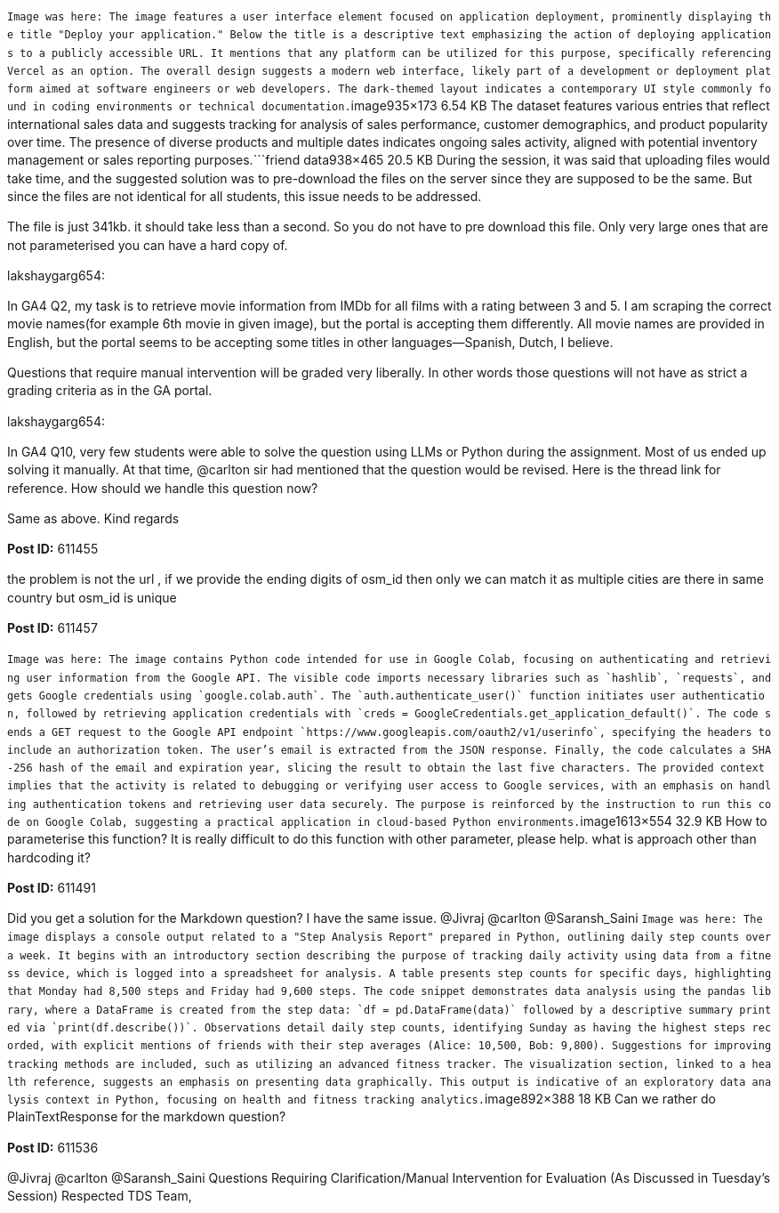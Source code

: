 ```Image was here: The image features a user interface element focused on application deployment, prominently displaying the title "Deploy your application." Below the title is a descriptive text emphasizing the action of deploying applications to a publicly accessible URL. It mentions that any platform can be utilized for this purpose, specifically referencing Vercel as an option. The overall design suggests a modern web interface, likely part of a development or deployment platform aimed at software engineers or web developers. The dark-themed layout indicates a contemporary UI style commonly found in coding environments or technical documentation.```image935×173 6.54 KB
The dataset features various entries that reflect international sales data and suggests tracking for analysis of sales performance, customer demographics, and product popularity over time. The presence of diverse products and multiple dates indicates ongoing sales activity, aligned with potential inventory management or sales reporting purposes.```friend data938×465 20.5 KB
During the session, it was said that uploading files would take time, and the suggested solution was to pre-download the files on the server since they are supposed to be the same. But since the files are not identical for all students, this issue needs to be addressed.


The file is just 341kb. it should take less than a second. So you do not have to pre download this file. Only very large ones that are not parameterised you can have a hard copy of.



 lakshaygarg654:

In GA4 Q2, my task is to retrieve movie information from IMDb for all films with a rating between 3 and 5. I am scraping the correct movie names(for example 6th movie in given image), but the portal is accepting them differently. All movie names are provided in English, but the portal seems to be accepting some titles in other languages—Spanish, Dutch, I believe.


Questions that require manual intervention will be graded very liberally. In other words those questions will not have as strict a grading criteria as in the GA portal.



 lakshaygarg654:

In GA4 Q10, very few students were able to solve the question using LLMs or Python during the assignment. Most of us ended up solving it manually. At that time, @carlton sir had mentioned that the question would be revised.
Here is the thread link for reference.
How should we handle this question now?


Same as above.
Kind regards

**Post ID:** 611455

the problem is not the url , if we provide the ending digits of osm_id then only we can match it as multiple cities are there in same country but osm_id is unique

**Post ID:** 611457

```Image was here: The image contains Python code intended for use in Google Colab, focusing on authenticating and retrieving user information from the Google API. The visible code imports necessary libraries such as `hashlib`, `requests`, and gets Google credentials using `google.colab.auth`. The `auth.authenticate_user()` function initiates user authentication, followed by retrieving application credentials with `creds = GoogleCredentials.get_application_default()`. The code sends a GET request to the Google API endpoint `https://www.googleapis.com/oauth2/v1/userinfo`, specifying the headers to include an authorization token. The user’s email is extracted from the JSON response. Finally, the code calculates a SHA-256 hash of the email and expiration year, slicing the result to obtain the last five characters. The provided context implies that the activity is related to debugging or verifying user access to Google services, with an emphasis on handling authentication tokens and retrieving user data securely. The purpose is reinforced by the instruction to run this code on Google Colab, suggesting a practical application in cloud-based Python environments.```image1613×554 32.9 KB
How to parameterise this function? It is really difficult to do this function with other parameter, please help. what is approach other than hardcoding it?

**Post ID:** 611491

Did you get a solution for the Markdown question? I have the same issue.
@Jivraj @carlton @Saransh_Saini
```Image was here: The image displays a console output related to a "Step Analysis Report" prepared in Python, outlining daily step counts over a week. It begins with an introductory section describing the purpose of tracking daily activity using data from a fitness device, which is logged into a spreadsheet for analysis. A table presents step counts for specific days, highlighting that Monday had 8,500 steps and Friday had 9,600 steps. The code snippet demonstrates data analysis using the pandas library, where a DataFrame is created from the step data: `df = pd.DataFrame(data)` followed by a descriptive summary printed via `print(df.describe())`. Observations detail daily step counts, identifying Sunday as having the highest steps recorded, with explicit mentions of friends with their step averages (Alice: 10,500, Bob: 9,800). Suggestions for improving tracking methods are included, such as utilizing an advanced fitness tracker. The visualization section, linked to a health reference, suggests an emphasis on presenting data graphically. This output is indicative of an exploratory data analysis context in Python, focusing on health and fitness tracking analytics.```image892×388 18 KB
Can we rather do PlainTextResponse for the markdown question?

**Post ID:** 611536

@Jivraj @carlton @Saransh_Saini
Questions Requiring Clarification/Manual Intervention for Evaluation (As Discussed in Tuesday’s Session)
Respected TDS Team,
```